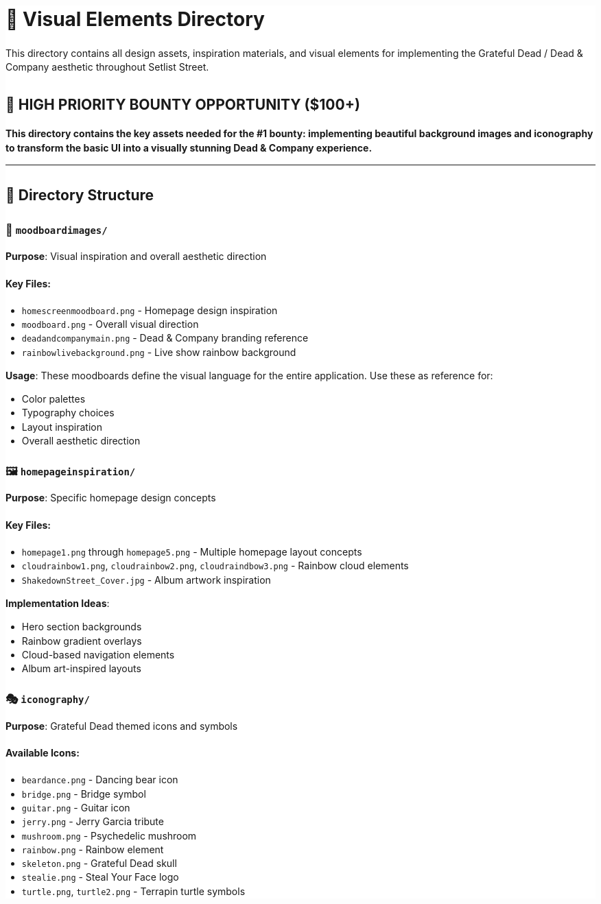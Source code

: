 # 🎨 Visual Elements Directory

This directory contains all design assets, inspiration materials, and visual elements for implementing the Grateful Dead / Dead & Company aesthetic throughout Setlist Street.

## 🎯 **HIGH PRIORITY BOUNTY OPPORTUNITY ($100+)**

**This directory contains the key assets needed for the #1 bounty: implementing beautiful background images and iconography to transform the basic UI into a visually stunning Dead & Company experience.**

---

## 📁 Directory Structure

### 🎨 `moodboardimages/`
**Purpose**: Visual inspiration and overall aesthetic direction

#### Key Files:
- `homescreenmoodboard.png` - Homepage design inspiration
- `moodboard.png` - Overall visual direction
- `deadandcompanymain.png` - Dead & Company branding reference
- `rainbowlivebackground.png` - Live show rainbow background

**Usage**: These moodboards define the visual language for the entire application. Use these as reference for:
- Color palettes
- Typography choices
- Layout inspiration
- Overall aesthetic direction

### 🖼️ `homepageinspiration/`
**Purpose**: Specific homepage design concepts

#### Key Files:
- `homepage1.png` through `homepage5.png` - Multiple homepage layout concepts
- `cloudrainbow1.png`, `cloudrainbow2.png`, `cloudraindbow3.png` - Rainbow cloud elements
- `ShakedownStreet_Cover.jpg` - Album artwork inspiration

**Implementation Ideas**:
- Hero section backgrounds
- Rainbow gradient overlays
- Cloud-based navigation elements
- Album art-inspired layouts

### 🎭 `iconography/`
**Purpose**: Grateful Dead themed icons and symbols

#### Available Icons:
- `beardance.png` - Dancing bear icon
- `bridge.png` - Bridge symbol
- `guitar.png` - Guitar icon
- `jerry.png` - Jerry Garcia tribute
- `mushroom.png` - Psychedelic mushroom
- `rainbow.png` - Rainbow element
- `skeleton.png` - Grateful Dead skull
- `stealie.png` - Steal Your Face logo
- `turtle.png`, `turtle2.png` - Terrapin turtle symbols
